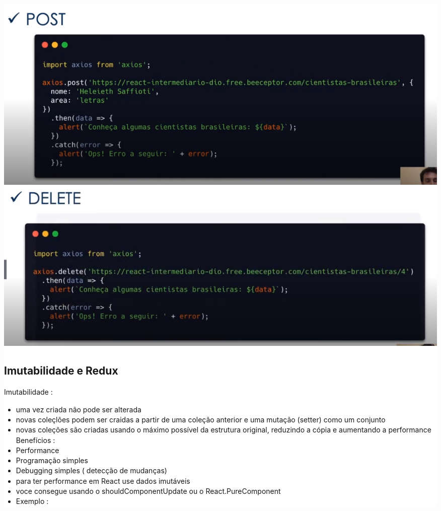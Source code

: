 ![](img/post_axios.PNG)
![](img/delete_axios.PNG)


## Imutabilidade e Redux 

Imutabilidade : 
- uma vez criada não pode ser alterada 
- novas coleçlões podem ser craidas a partir de uma coleção anterior e uma mutação (setter) como um conjunto 
- novas coleções são criadas usando o máximo possível da estrutura original, reduzindo a cópia e aumentando a performance 
Benefícios : 
- Performance 
- Programação simples 
- Debugging simples ( detecção de mudanças)
- para ter performance em React use dados imutáveis 
- voce consegue usando o shouldComponentUpdate ou o React.PureComponent 
-  Exemplo : 